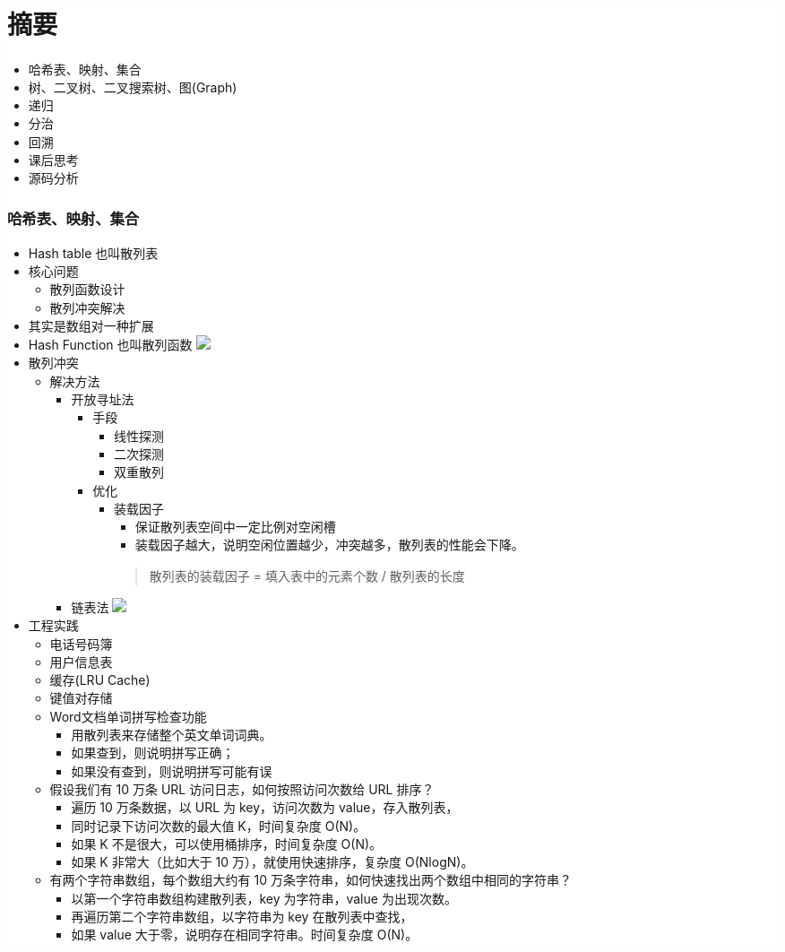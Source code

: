 # 摘要
+ 哈希表、映射、集合
+ 树、二叉树、二叉搜索树、图(Graph)
+ 递归
+ 分治
+ 回溯
+ 课后思考
+ 源码分析
### 哈希表、映射、集合  
+ Hash table 也叫散列表
+ 核心问题
  + 散列函数设计
  + 散列冲突解决
+ 其实是数组对一种扩展 
+ Hash Function 也叫散列函数
  ![](https://static001.geekbang.org/resource/image/92/73/92c89a57e21f49d2f14f4424343a2773.jpg)
+ 散列冲突
  + 解决方法
    + 开放寻址法
      + 手段 
        + 线性探测
        + 二次探测
        + 双重散列
      + 优化
        + 装载因子
          + 保证散列表空间中一定比例对空闲槽
          + 装载因子越大，说明空闲位置越少，冲突越多，散列表的性能会下降。  
          > 散列表的装载因子 = 填入表中的元素个数 / 散列表的长度
    + 链表法
      ![](https://static001.geekbang.org/resource/image/a4/7f/a4b77d593e4cb76acb2b0689294ec17f.jpg) 
+ 工程实践
  + 电话号码簿
  + 用户信息表
  + 缓存(LRU Cache)
  + 键值对存储
  + Word文档单词拼写检查功能
    + 用散列表来存储整个英文单词词典。
    + 如果查到，则说明拼写正确；
    + 如果没有查到，则说明拼写可能有误
  + 假设我们有 10 万条 URL 访问日志，如何按照访问次数给 URL 排序？
    + 遍历 10 万条数据，以 URL 为 key，访问次数为 value，存入散列表，
    + 同时记录下访问次数的最大值 K，时间复杂度 O(N)。
    + 如果 K 不是很大，可以使用桶排序，时间复杂度 O(N)。
    + 如果 K 非常大（比如大于 10 万），就使用快速排序，复杂度 O(NlogN)。
  + 有两个字符串数组，每个数组大约有 10 万条字符串，如何快速找出两个数组中相同的字符串？
    + 以第一个字符串数组构建散列表，key 为字符串，value 为出现次数。
    + 再遍历第二个字符串数组，以字符串为 key 在散列表中查找，
    + 如果 value 大于零，说明存在相同字符串。时间复杂度 O(N)。
